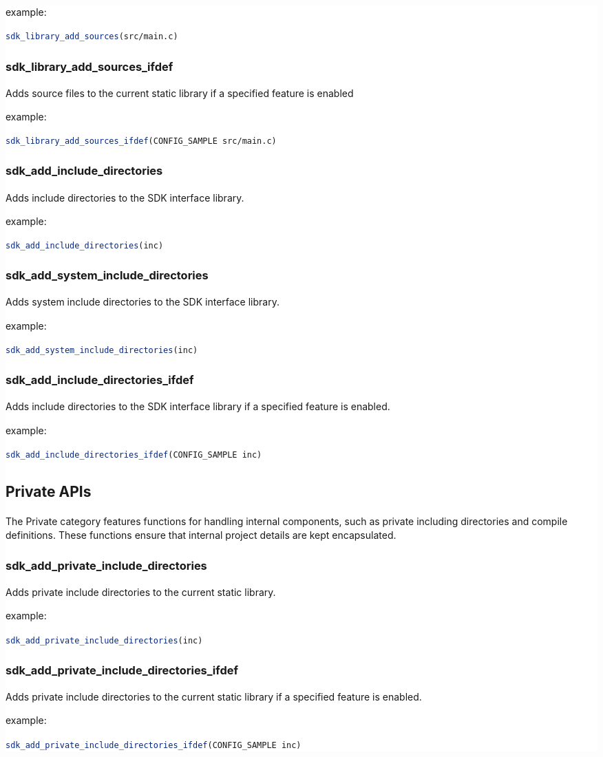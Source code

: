 example: 
```CMake
sdk_library_add_sources(src/main.c)
```

### sdk_library_add_sources_ifdef
Adds source files to the current static library if a specified feature is enabled

example: 
```CMake
sdk_library_add_sources_ifdef(CONFIG_SAMPLE src/main.c)
```

### sdk_add_include_directories
Adds include directories to the SDK interface library.

example: 
```CMake
sdk_add_include_directories(inc)
```

### sdk_add_system_include_directories
Adds system include directories to the SDK interface library.

example: 
```CMake
sdk_add_system_include_directories(inc)
```

### sdk_add_include_directories_ifdef
Adds include directories to the SDK interface library if a specified feature is enabled.

example: 
```CMake
sdk_add_include_directories_ifdef(CONFIG_SAMPLE inc)
```

## Private APIs 
The Private category features functions for handling internal components, such as private including directories and compile definitions. These functions ensure that internal project details are kept encapsulated.

### sdk_add_private_include_directories
Adds private include directories to the current static library.

example: 
```CMake
sdk_add_private_include_directories(inc)
```

### sdk_add_private_include_directories_ifdef
Adds private include directories to the current static library if a specified feature is enabled.

example: 
```CMake
sdk_add_private_include_directories_ifdef(CONFIG_SAMPLE inc)
```
